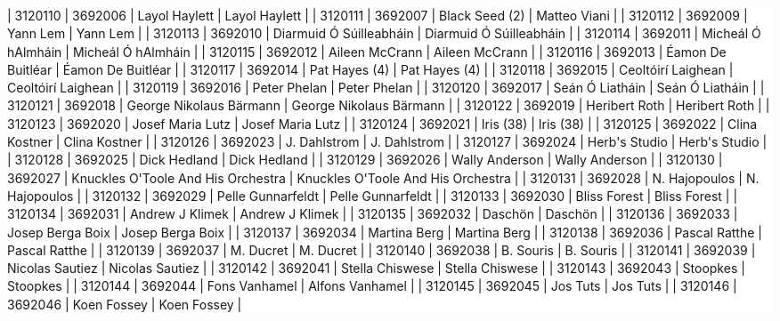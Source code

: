 | 3120110 | 3692006 | Layol Haylett | Layol Haylett |
| 3120111 | 3692007 | Black Seed (2) | Matteo Viani |
| 3120112 | 3692009 | Yann Lem | Yann Lem |
| 3120113 | 3692010 | Diarmuid Ó Súilleabháin | Diarmuid Ó Súilleabháin |
| 3120114 | 3692011 | Micheál Ó hAlmháin | Micheál Ó hAlmháin |
| 3120115 | 3692012 | Aileen McCrann | Aileen McCrann |
| 3120116 | 3692013 | Éamon De Buitléar | Éamon De Buitléar |
| 3120117 | 3692014 | Pat Hayes (4) | Pat Hayes (4) |
| 3120118 | 3692015 | Ceoltóirí Laighean | Ceoltóirí Laighean |
| 3120119 | 3692016 | Peter Phelan | Peter Phelan |
| 3120120 | 3692017 | Seán Ó Liatháin | Seán Ó Liatháin |
| 3120121 | 3692018 | George Nikolaus Bärmann | George Nikolaus Bärmann |
| 3120122 | 3692019 | Heribert Roth | Heribert Roth |
| 3120123 | 3692020 | Josef Maria Lutz | Josef Maria Lutz |
| 3120124 | 3692021 | Iris (38) | Iris (38) |
| 3120125 | 3692022 | Clina Kostner | Clina Kostner |
| 3120126 | 3692023 | J. Dahlstrom | J. Dahlstrom |
| 3120127 | 3692024 | Herb's Studio | Herb's Studio |
| 3120128 | 3692025 | Dick Hedland | Dick Hedland |
| 3120129 | 3692026 | Wally Anderson | Wally Anderson |
| 3120130 | 3692027 | Knuckles O'Toole And His Orchestra | Knuckles O'Toole And His Orchestra |
| 3120131 | 3692028 | N. Hajopoulos | N. Hajopoulos |
| 3120132 | 3692029 | Pelle Gunnarfeldt | Pelle Gunnarfeldt |
| 3120133 | 3692030 | Bliss Forest | Bliss Forest |
| 3120134 | 3692031 | Andrew J Klimek | Andrew J Klimek |
| 3120135 | 3692032 | Daschön | Daschön |
| 3120136 | 3692033 | Josep Berga Boix | Josep Berga Boix |
| 3120137 | 3692034 | Martina Berg | Martina Berg |
| 3120138 | 3692036 | Pascal Ratthe | Pascal Ratthe |
| 3120139 | 3692037 | M. Ducret | M. Ducret |
| 3120140 | 3692038 | B. Souris | B. Souris |
| 3120141 | 3692039 | Nicolas Sautiez | Nicolas Sautiez |
| 3120142 | 3692041 | Stella Chiswese | Stella Chiswese |
| 3120143 | 3692043 | Stoopkes | Stoopkes |
| 3120144 | 3692044 | Fons Vanhamel | Alfons Vanhamel |
| 3120145 | 3692045 | Jos Tuts | Jos Tuts |
| 3120146 | 3692046 | Koen Fossey | Koen Fossey |